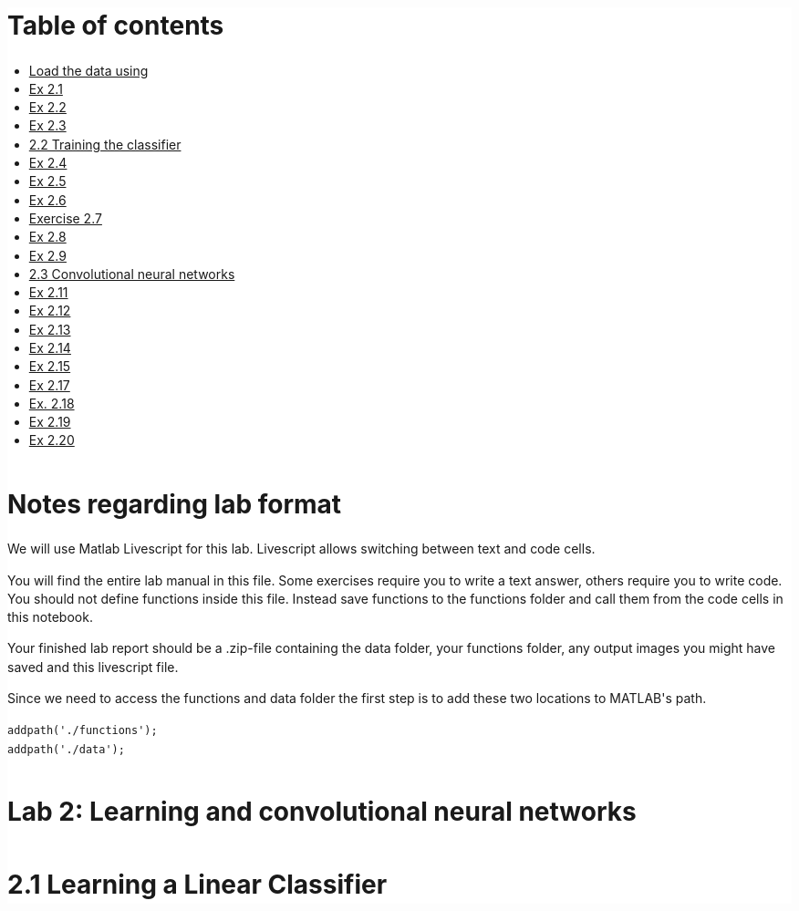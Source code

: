 # Table of contents
- [Load the data using](#load-the-data-using)
- [Ex 2.1 ](#ex-2.1-)
- [Ex 2.2 ](#ex-2.2-)
- [Ex 2.3](#ex-2.3)
- [2.2 Training the classifier](#2.2-training-the-classifier)
- [Ex 2.4](#ex-2.4)
- [Ex 2.5](#ex-2.5)
- [Ex 2.6 ](#ex-2.6-)
- [Exercise 2.7](#exercise-2.7)
- [Ex 2.8 ](#ex-2.8-)
- [Ex 2.9](#ex-2.9)
- [2.3 Convolutional neural networks](#2.3-convolutional-neural-networks)
- [Ex 2.11 ](#ex-2.11-)
- [Ex 2.12 ](#ex-2.12-)
- [Ex 2.13 ](#ex-2.13-)
- [Ex 2.14 ](#ex-2.14-)
- [Ex 2.15 ](#ex-2.15-)
- [Ex 2.17](#ex-2.17)
- [Ex. 2.18](#ex.-2.18)
- [Ex 2.19 ](#ex-2.19-)
- [Ex 2.20](#ex-2.20)


# Notes regarding lab format


We will use Matlab Livescript for this lab. Livescript allows switching between text and code cells. 




You will find the entire lab manual in this file. Some exercises require you to write a text answer, others require you to write code. You should not define functions inside this file. Instead save functions to the functions folder and call them from the code cells in this notebook.




Your finished lab report should be a .zip-file containing the data folder, your functions folder, any output images you might have saved and this livescript file.




Since we need to access the functions and data folder the first step is to add these two locations to MATLAB's path.



```matlab:Code
addpath('./functions');
addpath('./data');
```

# Lab 2: Learning and convolutional neural networks
# 2.1 Learning a Linear Classifier
